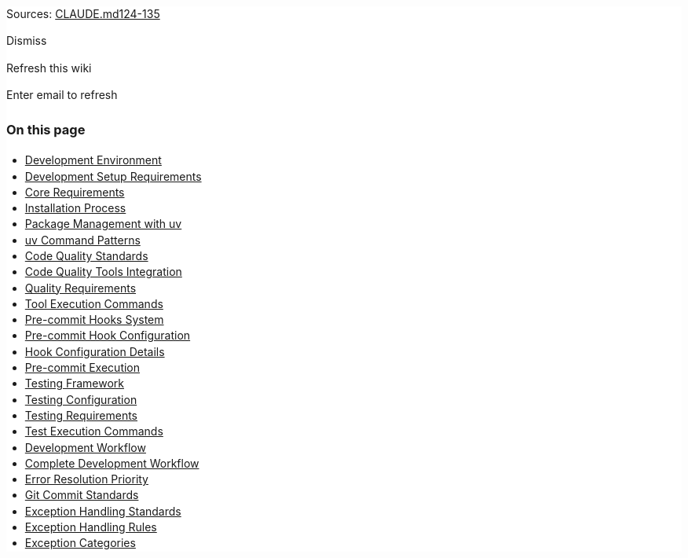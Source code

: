 Sources: [CLAUDE.md124-135](https://github.com/modelcontextprotocol/python-sdk/blob/146d7efb/CLAUDE.md#L124-L135)

Dismiss

Refresh this wiki

Enter email to refresh

### On this page

- [Development Environment](#development-environment.md)
- [Development Setup Requirements](#development-setup-requirements.md)
- [Core Requirements](#core-requirements.md)
- [Installation Process](#installation-process.md)
- [Package Management with uv](#package-management-with-uv.md)
- [uv Command Patterns](#uv-command-patterns.md)
- [Code Quality Standards](#code-quality-standards.md)
- [Code Quality Tools Integration](#code-quality-tools-integration.md)
- [Quality Requirements](#quality-requirements.md)
- [Tool Execution Commands](#tool-execution-commands.md)
- [Pre-commit Hooks System](#pre-commit-hooks-system.md)
- [Pre-commit Hook Configuration](#pre-commit-hook-configuration.md)
- [Hook Configuration Details](#hook-configuration-details.md)
- [Pre-commit Execution](#pre-commit-execution.md)
- [Testing Framework](#testing-framework.md)
- [Testing Configuration](#testing-configuration.md)
- [Testing Requirements](#testing-requirements.md)
- [Test Execution Commands](#test-execution-commands.md)
- [Development Workflow](#development-workflow.md)
- [Complete Development Workflow](#complete-development-workflow.md)
- [Error Resolution Priority](#error-resolution-priority.md)
- [Git Commit Standards](#git-commit-standards.md)
- [Exception Handling Standards](#exception-handling-standards.md)
- [Exception Handling Rules](#exception-handling-rules.md)
- [Exception Categories](#exception-categories.md)
